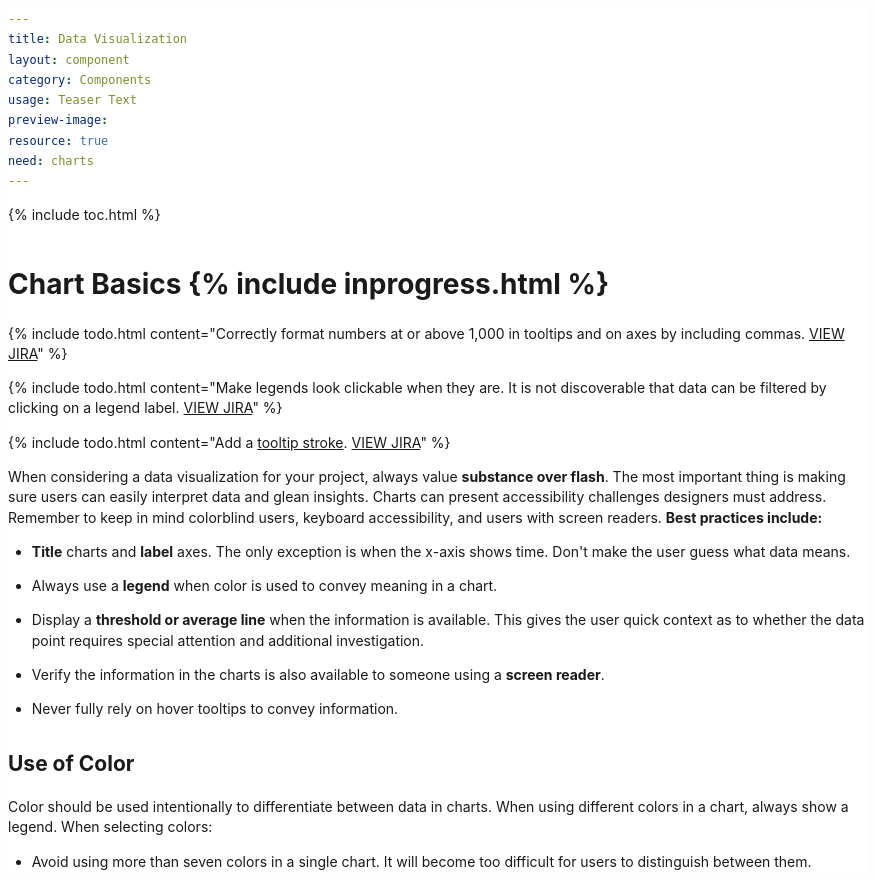 ```yaml
---
title: Data Visualization
layout: component
category: Components
usage: Teaser Text
preview-image:
resource: true
need: charts
---
```


{% include toc.html %}

# Chart Basics {% include inprogress.html %}

{% include todo.html content="Correctly format numbers at or above 1,000 in tooltips and on axes by including commas. [VIEW JIRA](https://jira.rax.io/browse/RED-582)" %}

{% include todo.html content="Make legends look clickable when they are. It is not discoverable that data can be filtered by clicking on a legend label. [VIEW JIRA](https://jira.rax.io/browse/RED-583)" %}

{% include todo.html content="Add a [tooltip stroke](https://github.com/chartjs/Chart.js/pull/3221). [VIEW JIRA](https://jira.rax.io/browse/RED-585)" %}

When considering a data visualization for your project, always value
**substance over flash**. The most important thing is making sure users can
easily interpret data and glean insights. Charts can present accessibility
challenges designers must address. Remember to keep in mind colorblind users,
keyboard accessibility, and users with screen readers. **Best practices
include:**

-   **Title** charts and **label** axes. The only exception is when the x-axis
  shows time. Don't make the user guess what data means.

-   Always use a **legend** when color is used to convey meaning in a chart.

-   Display a **threshold or average line** when the information is available.
  This gives the user quick context as to whether the data point requires
  special attention and additional investigation.

-   Verify the information in the charts is also available to someone using a
  **screen reader**.

-   Never fully rely on hover tooltips to convey information.

## Use of Color

Color should be used intentionally to differentiate between data in charts.
When using different colors in a chart, always show a legend. When selecting
colors:

-   Avoid using more than seven colors in a single chart. It will become too
  difficult for users to distinguish between them.
